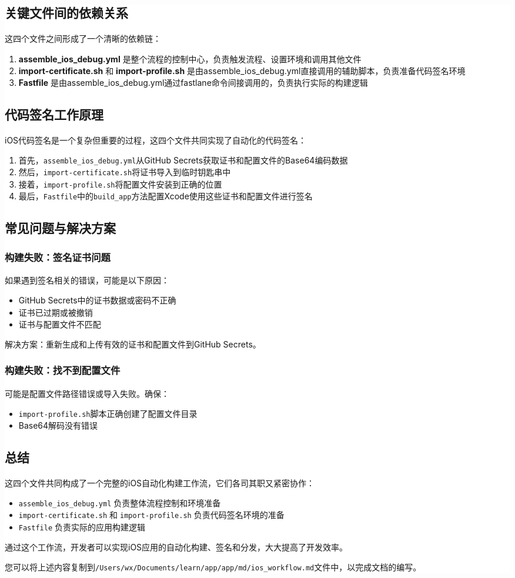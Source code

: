 ## 关键文件间的依赖关系

这四个文件之间形成了一个清晰的依赖链：

1. **assemble_ios_debug.yml** 是整个流程的控制中心，负责触发流程、设置环境和调用其他文件
2. **import-certificate.sh** 和 **import-profile.sh** 是由assemble_ios_debug.yml直接调用的辅助脚本，负责准备代码签名环境
3. **Fastfile** 是由assemble_ios_debug.yml通过fastlane命令间接调用的，负责执行实际的构建逻辑

## 代码签名工作原理

iOS代码签名是一个复杂但重要的过程，这四个文件共同实现了自动化的代码签名：

1. 首先，`assemble_ios_debug.yml`从GitHub Secrets获取证书和配置文件的Base64编码数据
2. 然后，`import-certificate.sh`将证书导入到临时钥匙串中
3. 接着，`import-profile.sh`将配置文件安装到正确的位置
4. 最后，`Fastfile`中的`build_app`方法配置Xcode使用这些证书和配置文件进行签名

## 常见问题与解决方案

### 构建失败：签名证书问题

如果遇到签名相关的错误，可能是以下原因：
- GitHub Secrets中的证书数据或密码不正确
- 证书已过期或被撤销
- 证书与配置文件不匹配

解决方案：重新生成和上传有效的证书和配置文件到GitHub Secrets。

### 构建失败：找不到配置文件

可能是配置文件路径错误或导入失败。确保：
- `import-profile.sh`脚本正确创建了配置文件目录
- Base64解码没有错误

## 总结

这四个文件共同构成了一个完整的iOS自动化构建工作流，它们各司其职又紧密协作：

- `assemble_ios_debug.yml` 负责整体流程控制和环境准备
- `import-certificate.sh` 和 `import-profile.sh` 负责代码签名环境的准备
- `Fastfile` 负责实际的应用构建逻辑

通过这个工作流，开发者可以实现iOS应用的自动化构建、签名和分发，大大提高了开发效率。

您可以将上述内容复制到`/Users/wx/Documents/learn/app/app/md/ios_workflow.md`文件中，以完成文档的编写。

